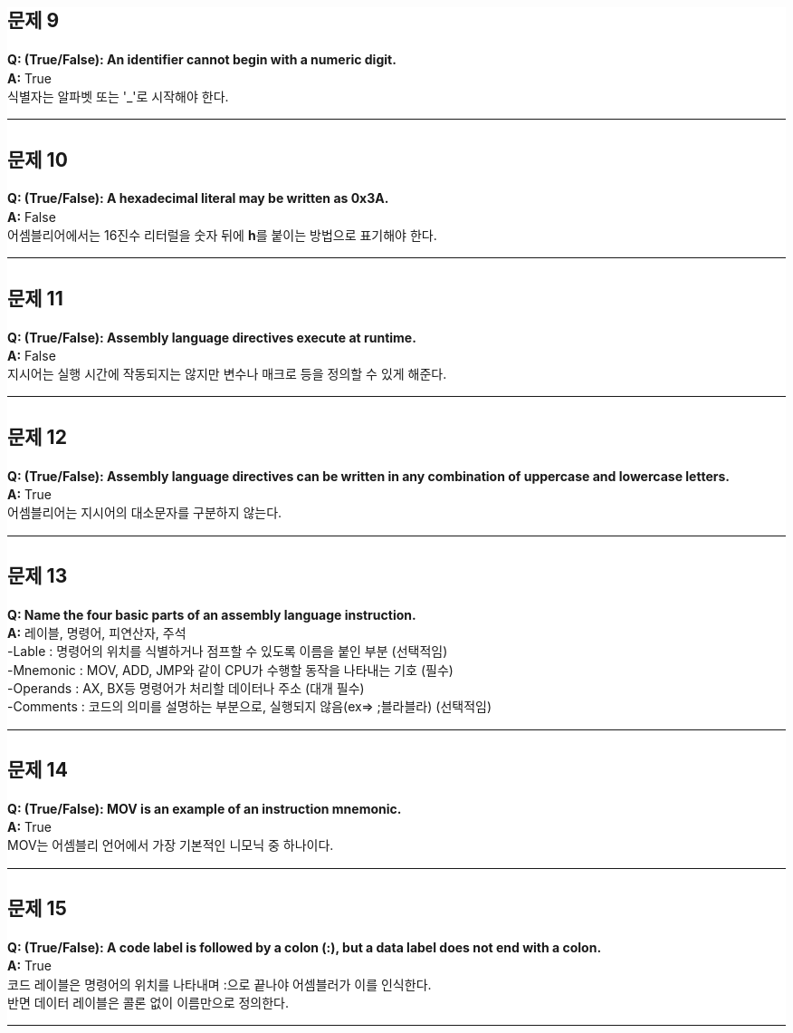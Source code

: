 ## 문제 9  
**Q: (True/False): An identifier cannot begin with a numeric digit.**     
**A:** True  
식별자는 알파벳 또는 '_'로 시작해야 한다.  

---
## 문제 10  
**Q: (True/False): A hexadecimal literal may be written as 0x3A.**   
**A:** False  
어셈블리어에서는 16진수 리터럴을 숫자 뒤에 **h**를 붙이는 방법으로 표기해야 한다.  

---
## 문제 11  
**Q: (True/False): Assembly language directives execute at runtime.**   
**A:** False  
지시어는 실행 시간에 작동되지는 않지만 변수나 매크로 등을 정의할 수 있게 해준다.  

---
## 문제 12  
**Q: (True/False): Assembly language directives can be written in any combination of uppercase and lowercase letters.**   
**A:** True  
어셈블리어는 지시어의 대소문자를 구분하지 않는다.  

---
## 문제 13  
**Q: Name the four basic parts of an assembly language instruction.**    
**A:** 레이블, 명령어, 피연산자, 주석   
-Lable : 명령어의 위치를 식별하거나 점프할 수 있도록 이름을 붙인 부분 (선택적임)   
-Mnemonic : MOV, ADD, JMP와 같이 CPU가 수행할 동작을 나타내는 기호  (필수)   
-Operands : AX, BX등 명령어가 처리할 데이터나 주소 (대개 필수)   
-Comments : 코드의 의미를 설명하는 부분으로, 실행되지 않음(ex=> ;블라블라) (선택적임)    

---
## 문제 14  
**Q: (True/False): MOV is an example of an instruction mnemonic.**     
**A:** True  
MOV는 어셈블리 언어에서 가장 기본적인 니모닉 중 하나이다.  

---
## 문제 15  
**Q: (True/False): A code label is followed by a colon (:), but a data label does not end with a colon.**   
**A:** True  
코드 레이블은 명령어의 위치를 나타내며 :으로 끝나야 어셈블러가 이를 인식한다.  
반면 데이터 레이블은 콜론 없이 이름만으로 정의한다.  

---
